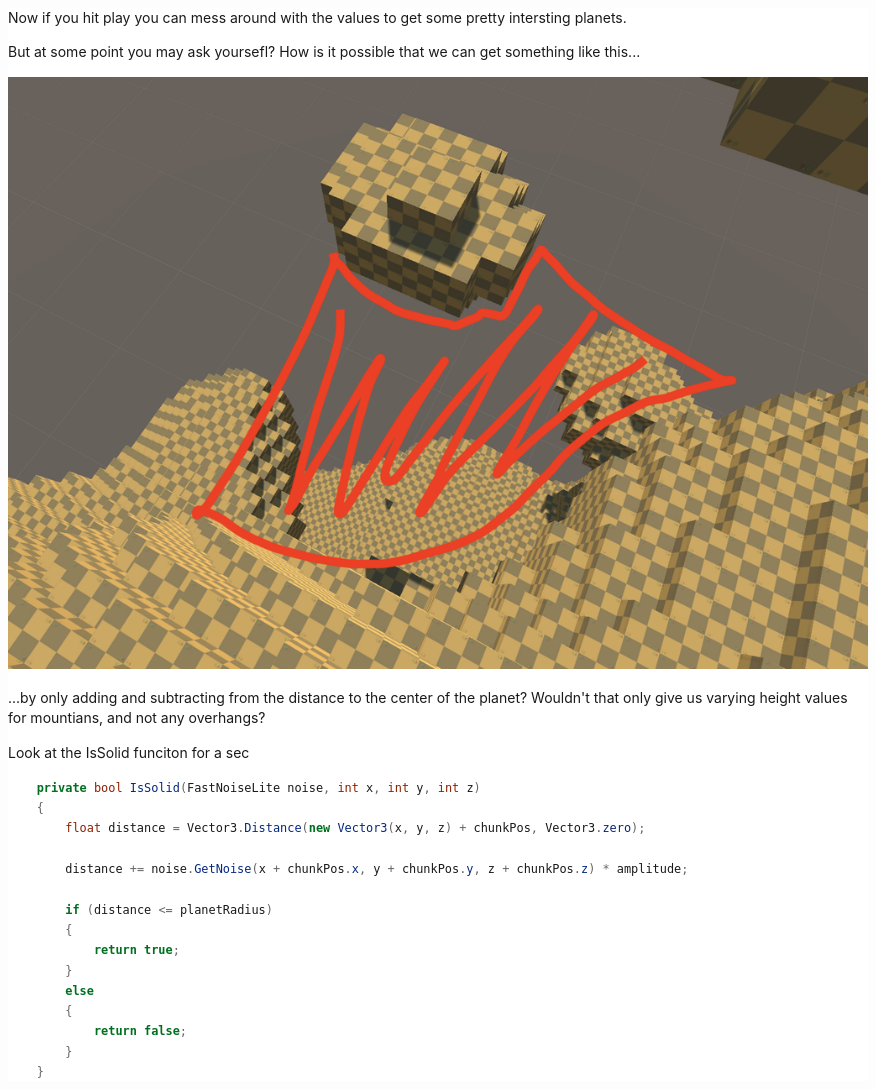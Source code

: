 Now if you hit play you can mess around with the values to get some pretty intersting planets.

But at some point you may ask yoursefl? How is it possible that we can get something like this...

![planet blob floating](/Assets/planet_floating_blob.png)

...by only adding and subtracting from the distance to the center of the planet? Wouldn't that only give us varying height values for mountians, and not any overhangs?

Look at the IsSolid funciton for a sec

```cs
    private bool IsSolid(FastNoiseLite noise, int x, int y, int z)
    {
        float distance = Vector3.Distance(new Vector3(x, y, z) + chunkPos, Vector3.zero);

        distance += noise.GetNoise(x + chunkPos.x, y + chunkPos.y, z + chunkPos.z) * amplitude;

        if (distance <= planetRadius)
        {
            return true;
        }
        else
        {
            return false;
        }
    }
```
